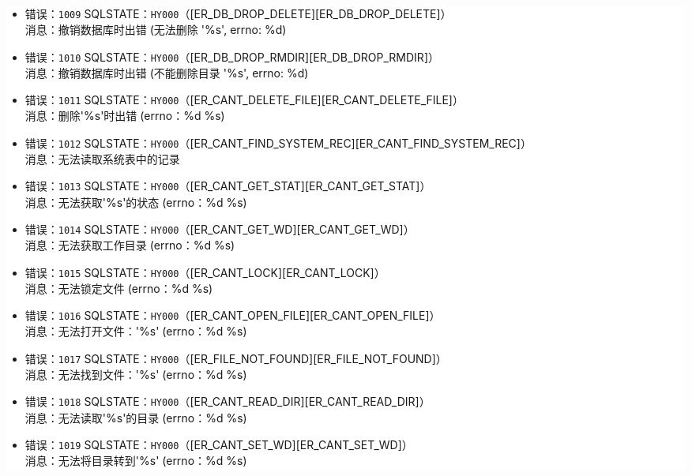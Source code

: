 * <a name="ER_DB_DROP_DELETE"></a>错误：`1009` SQLSTATE：`HY000`（[ER\_DB\_DROP\_DELETE][ER_DB_DROP_DELETE]）                                                                                                                                                                 
  消息：撤销数据库时出错 (无法删除 '%s', errno: %d)                                                                                                                                                                                                                           

* <a name="ER_DB_DROP_RMDIR"></a>错误：`1010` SQLSTATE：`HY000`（[ER\_DB\_DROP\_RMDIR][ER_DB_DROP_RMDIR]）                                                                                                                                                                    
  消息：撤销数据库时出错 (不能删除目录 '%s', errno: %d)                                                                                                                                                                                                                       

* <a name="ER_CANT_DELETE_FILE"></a>错误：`1011` SQLSTATE：`HY000`（[ER\_CANT\_DELETE\_FILE][ER_CANT_DELETE_FILE]）                                                                                                                                                           
  消息：删除'%s'时出错 (errno：%d %s)                                                                                                                                                                                                                                         

* <a name="ER_CANT_FIND_SYSTEM_REC"></a>错误：`1012` SQLSTATE：`HY000`（[ER\_CANT\_FIND\_SYSTEM\_REC][ER_CANT_FIND_SYSTEM_REC]）                                                                                                                                              
  消息：无法读取系统表中的记录                                                                                                                                                                                                                                                

* <a name="ER_CANT_GET_STAT"></a>错误：`1013` SQLSTATE：`HY000`（[ER\_CANT\_GET\_STAT][ER_CANT_GET_STAT]）                                                                                                                                                                    
  消息：无法获取'%s'的状态 (errno：%d %s)                                                                                                                                                                                                                                     

* <a name="ER_CANT_GET_WD"></a>错误：`1014` SQLSTATE：`HY000`（[ER\_CANT\_GET\_WD][ER_CANT_GET_WD]）                                                                                                                                                                          
  消息：无法获取工作目录 (errno：%d %s)                                                                                                                                                                                                                                       

* <a name="ER_CANT_LOCK"></a>错误：`1015` SQLSTATE：`HY000`（[ER\_CANT\_LOCK][ER_CANT_LOCK]）                                                                                                                                                                                 
  消息：无法锁定文件 (errno：%d %s)                                                                                                                                                                                                                                           

* <a name="ER_CANT_OPEN_FILE"></a>错误：`1016` SQLSTATE：`HY000`（[ER\_CANT\_OPEN\_FILE][ER_CANT_OPEN_FILE]）                                                                                                                                                                 
  消息：无法打开文件：'%s' (errno：%d %s)                                                                                                                                                                                                                                     

* <a name="ER_FILE_NOT_FOUND"></a>错误：`1017` SQLSTATE：`HY000`（[ER\_FILE\_NOT\_FOUND][ER_FILE_NOT_FOUND]）                                                                                                                                                                 
  消息：无法找到文件：'%s' (errno：%d %s)                                                                                                                                                                                                                                     

* <a name="ER_CANT_READ_DIR"></a>错误：`1018` SQLSTATE：`HY000`（[ER\_CANT\_READ\_DIR][ER_CANT_READ_DIR]）                                                                                                                                                                    
  消息：无法读取'%s'的目录 (errno：%d %s)                                                                                                                                                                                                                                     

* <a name="ER_CANT_SET_WD"></a>错误：`1019` SQLSTATE：`HY000`（[ER\_CANT\_SET\_WD][ER_CANT_SET_WD]）                                                                                                                                                                          
  消息：无法将目录转到'%s' (errno：%d %s)                                                                                                                                                                                                                                     
